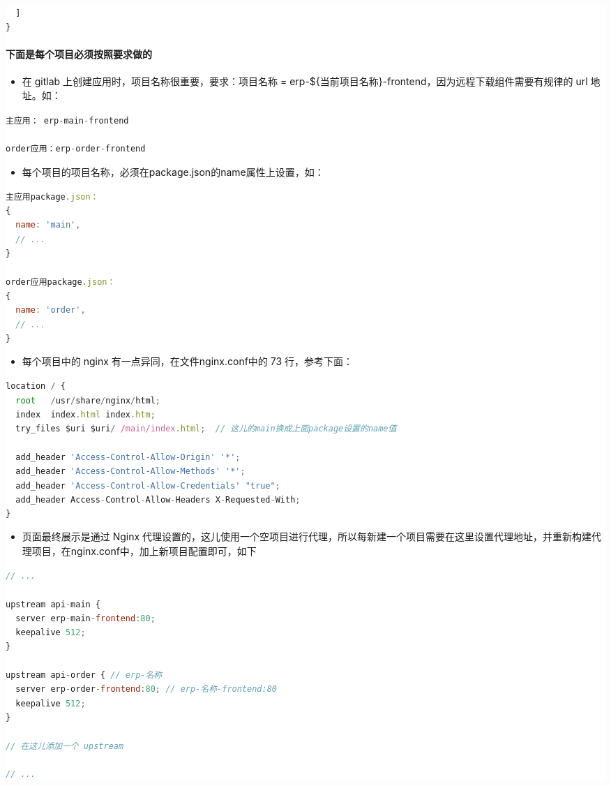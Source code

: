 ```js
  ]
}
```
#### 下面是每个项目必须按照要求做的
+ 在 gitlab 上创建应用时，项目名称很重要，要求：项目名称 = erp-${当前项目名称}-frontend，因为远程下载组件需要有规律的 url 地址。如：
```js
主应用： erp-main-frontend
 
order应用：erp-order-frontend
```
+ 每个项目的项目名称，必须在package.json的name属性上设置，如：
```js
主应用package.json：
{
  name: 'main',
  // ...
}
 
order应用package.json：
{
  name: 'order',
  // ...
}
```
+ 每个项目中的 nginx 有一点异同，在文件nginx.conf中的 73 行，参考下面：
```js
location / {
  root   /usr/share/nginx/html;
  index  index.html index.htm;
  try_files $uri $uri/ /main/index.html;  // 这儿的main换成上面package设置的name值
 
  add_header 'Access-Control-Allow-Origin' '*';
  add_header 'Access-Control-Allow-Methods' '*';
  add_header 'Access-Control-Allow-Credentials' "true";
  add_header Access-Control-Allow-Headers X-Requested-With;
}
```
+ 页面最终展示是通过 Nginx 代理设置的，这儿使用一个空项目进行代理，所以每新建一个项目需要在这里设置代理地址，并重新构建代理项目，在nginx.conf中，加上新项目配置即可，如下
```js
// ...
 
upstream api-main {
  server erp-main-frontend:80;
  keepalive 512;
}
 
upstream api-order { // erp-名称
  server erp-order-frontend:80; // erp-名称-frontend:80
  keepalive 512;
}
 
// 在这儿添加一个 upstream
 
// ...
```